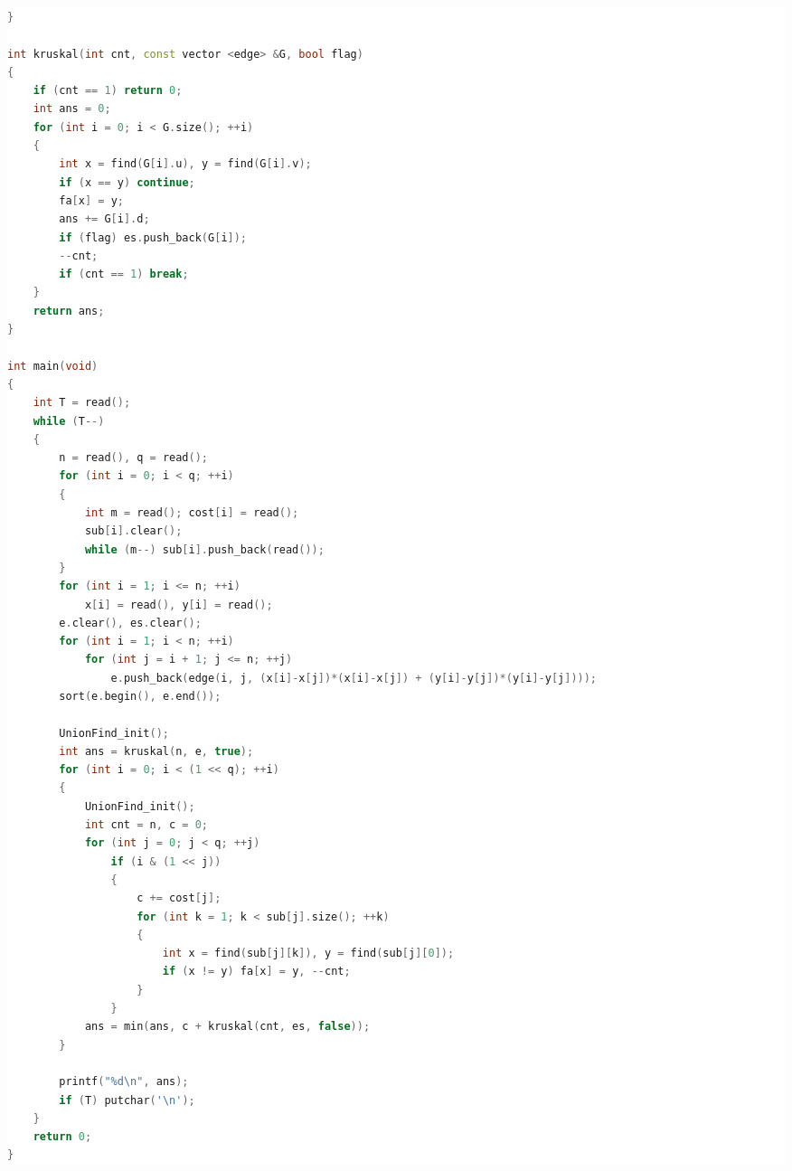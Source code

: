 ```cpp
}

int kruskal(int cnt, const vector <edge> &G, bool flag)
{
    if (cnt == 1) return 0;
    int ans = 0;
    for (int i = 0; i < G.size(); ++i)
    {
        int x = find(G[i].u), y = find(G[i].v);
        if (x == y) continue;
        fa[x] = y;
        ans += G[i].d;
        if (flag) es.push_back(G[i]);
        --cnt;
        if (cnt == 1) break;
    }
    return ans;
}

int main(void)
{
    int T = read();
    while (T--)
    {
        n = read(), q = read();
        for (int i = 0; i < q; ++i)
        {
            int m = read(); cost[i] = read();
            sub[i].clear();
            while (m--) sub[i].push_back(read());
        }
        for (int i = 1; i <= n; ++i)
            x[i] = read(), y[i] = read();
        e.clear(), es.clear();
        for (int i = 1; i < n; ++i)
            for (int j = i + 1; j <= n; ++j)
                e.push_back(edge(i, j, (x[i]-x[j])*(x[i]-x[j]) + (y[i]-y[j])*(y[i]-y[j])));
        sort(e.begin(), e.end());

        UnionFind_init();
        int ans = kruskal(n, e, true);
        for (int i = 0; i < (1 << q); ++i)
        {
            UnionFind_init();
            int cnt = n, c = 0;
            for (int j = 0; j < q; ++j)
                if (i & (1 << j))
                {
                    c += cost[j];
                    for (int k = 1; k < sub[j].size(); ++k)
                    {
                        int x = find(sub[j][k]), y = find(sub[j][0]);
                        if (x != y) fa[x] = y, --cnt;
                    }
                }
            ans = min(ans, c + kruskal(cnt, es, false));
        }

        printf("%d\n", ans);
        if (T) putchar('\n');
    }   
    return 0;
}
```